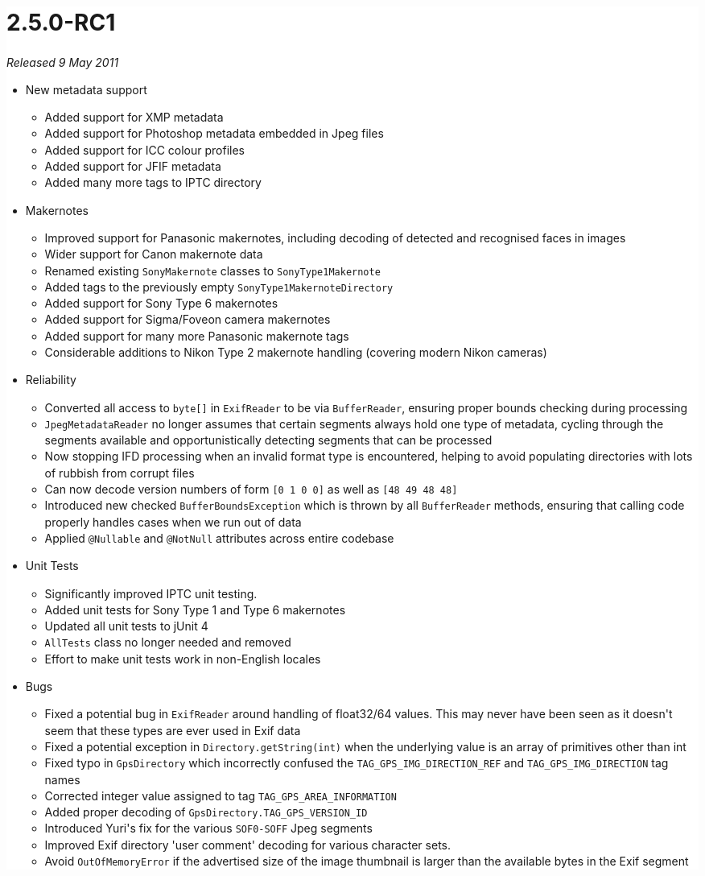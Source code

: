 # 2.5.0-RC1

_Released 9 May 2011_

 * New metadata support
   * Added support for XMP metadata
   * Added support for Photoshop metadata embedded in Jpeg files
   * Added support for ICC colour profiles
   * Added support for JFIF metadata
   * Added many more tags to IPTC directory

 * Makernotes
   * Improved support for Panasonic makernotes, including decoding of detected and recognised faces in images
   * Wider support for Canon makernote data
   * Renamed existing `SonyMakernote` classes to `SonyType1Makernote`
   * Added tags to the previously empty `SonyType1MakernoteDirectory`
   * Added support for Sony Type 6 makernotes
   * Added support for Sigma/Foveon camera makernotes
   * Added support for many more Panasonic makernote tags
   * Considerable additions to Nikon Type 2 makernote handling (covering modern Nikon cameras)

 * Reliability
   * Converted all access to `byte[]` in `ExifReader` to be via `BufferReader`, ensuring proper bounds checking during processing
   * `JpegMetadataReader` no longer assumes that certain segments always hold one type of metadata, cycling through the segments available and opportunistically detecting segments that can be processed
   * Now stopping IFD processing when an invalid format type is encountered, helping to avoid populating directories with lots of rubbish from corrupt files
   * Can now decode version numbers of form `[0 1 0 0]` as well as `[48 49 48 48]`
   * Introduced new checked `BufferBoundsException` which is thrown by all `BufferReader` methods, ensuring that calling code properly handles cases when we run out of data
   * Applied `@Nullable` and `@NotNull` attributes across entire codebase

 * Unit Tests
   * Significantly improved IPTC unit testing.
   * Added unit tests for Sony Type 1 and Type 6 makernotes
   * Updated all unit tests to jUnit 4
   * `AllTests` class no longer needed and removed
   * Effort to make unit tests work in non-English locales

 * Bugs
   * Fixed a potential bug in `ExifReader` around handling of float32/64 values.  This may never have been seen as it doesn't seem that these types are ever used in Exif data
   * Fixed a potential exception in `Directory.getString(int)` when the underlying value is an array of primitives other than int
   * Fixed typo in `GpsDirectory` which incorrectly confused the `TAG_GPS_IMG_DIRECTION_REF` and `TAG_GPS_IMG_DIRECTION` tag names
   * Corrected integer value assigned to tag `TAG_GPS_AREA_INFORMATION`
   * Added proper decoding of `GpsDirectory.TAG_GPS_VERSION_ID`
   * Introduced Yuri's fix for the various `SOF0-SOFF` Jpeg segments
   * Improved Exif directory 'user comment' decoding for various character sets.
   * Avoid `OutOfMemoryError` if the advertised size of the image thumbnail is larger than the available bytes in the Exif segment
